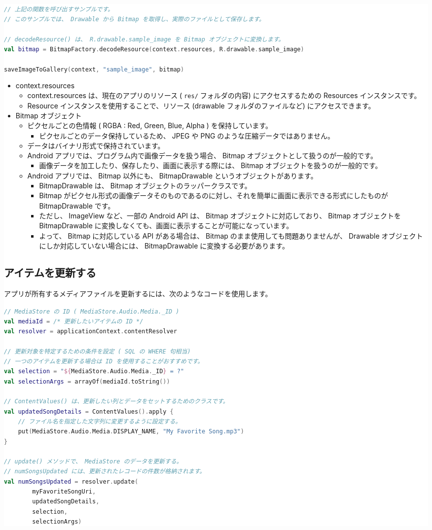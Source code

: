 ```kotlin
// 上記の関数を呼び出すサンプルです。
// このサンプルでは、 Drawable から Bitmap を取得し、実際のファイルとして保存します。

// decodeResource() は、 R.drawable.sample_image を Bitmap オブジェクトに変換します。
val bitmap = BitmapFactory.decodeResource(context.resources, R.drawable.sample_image)

saveImageToGallery(context, "sample_image", bitmap)
```

- context.resources
  - context.resources は、現在のアプリのリソース ( `res/` フォルダの内容) にアクセスするための Resources インスタンスです。
  - Resource インスタンスを使用することで、リソース (drawable フォルダのファイルなど) にアクセスできます。
- Bitmap オブジェクト
  - ピクセルごとの色情報 ( RGBA : Red, Green, Blue, Alpha ) を保持しています。
    - ピクセルごとのデータ保持しているため、 JPEG や PNG のような圧縮データではありません。
  - データはバイナリ形式で保持されています。
  - Android アプリでは、プログラム内で画像データを扱う場合、 Bitmap オブジェクトとして扱うのが一般的です。
    - 画像データを加工したり、保存したり、画面に表示する際には、 Bitmap オブジェクトを扱うのが一般的です。
  - Android アプリでは、 Bitmap 以外にも、 BitmapDrawable というオブジェクトがあります。
    - BitmapDrawable は、 Bitmap オブジェクトのラッパークラスです。
    - Bitmap がピクセル形式の画像データそのものであるのに対し、それを簡単に画面に表示できる形式にしたものが BitmapDrawable です。
    - ただし、 ImageView など、一部の Android API は、 Bitmap オブジェクトに対応しており、 Bitmap オブジェクトを BitmapDrawable に変換しなくても、画面に表示することが可能になっています。
    - よって、 Bitmap に対応している API がある場合は、 Bitmap のまま使用しても問題ありませんが、 Drawable オブジェクトにしか対応していない場合には、 BitmapDrawable に変換する必要があります。


## アイテムを更新する

アプリが所有するメディアファイルを更新するには、次のようなコードを使用します。

```kotlin
// MediaStore の ID ( MediaStore.Audio.Media._ID )
val mediaId = /* 更新したいアイテムの ID */
val resolver = applicationContext.contentResolver

// 更新対象を特定するための条件を設定 ( SQL の WHERE 句相当)
// 一つのアイテムを更新する場合は ID を使用することがおすすめです。
val selection = "${MediaStore.Audio.Media._ID} = ?"
val selectionArgs = arrayOf(mediaId.toString())

// ContentValues() は、更新したい列とデータをセットするためのクラスです。
val updatedSongDetails = ContentValues().apply {
    // ファイル名を指定した文字列に変更するように設定する。
    put(MediaStore.Audio.Media.DISPLAY_NAME, "My Favorite Song.mp3")
}

// update() メソッドで、 MediaStore のデータを更新する。
// numSongsUpdated には、更新されたレコードの件数が格納されます。
val numSongsUpdated = resolver.update(
        myFavoriteSongUri,
        updatedSongDetails,
        selection,
        selectionArgs)
```
